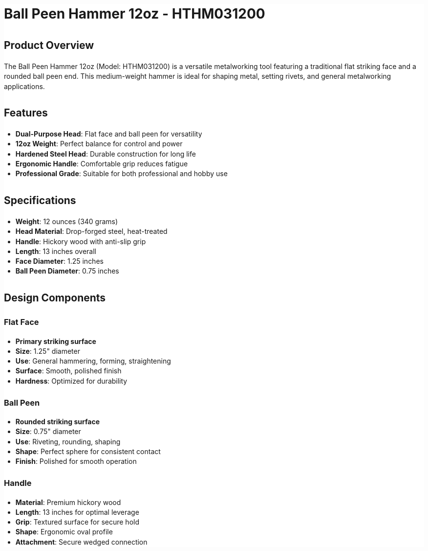 # Ball Peen Hammer 12oz - HTHM031200



## Product Overview

The Ball Peen Hammer 12oz (Model: HTHM031200) is a versatile metalworking tool featuring a traditional flat striking face and a rounded ball peen end. This medium-weight hammer is ideal for shaping metal, setting rivets, and general metalworking applications.

## Features

- **Dual-Purpose Head**: Flat face and ball peen for versatility
- **12oz Weight**: Perfect balance for control and power
- **Hardened Steel Head**: Durable construction for long life
- **Ergonomic Handle**: Comfortable grip reduces fatigue
- **Professional Grade**: Suitable for both professional and hobby use

## Specifications

- **Weight**: 12 ounces (340 grams)
- **Head Material**: Drop-forged steel, heat-treated
- **Handle**: Hickory wood with anti-slip grip
- **Length**: 13 inches overall
- **Face Diameter**: 1.25 inches
- **Ball Peen Diameter**: 0.75 inches

## Design Components

### Flat Face
- **Primary striking surface**
- **Size**: 1.25" diameter
- **Use**: General hammering, forming, straightening
- **Surface**: Smooth, polished finish
- **Hardness**: Optimized for durability

### Ball Peen
- **Rounded striking surface**
- **Size**: 0.75" diameter
- **Use**: Riveting, rounding, shaping
- **Shape**: Perfect sphere for consistent contact
- **Finish**: Polished for smooth operation

### Handle
- **Material**: Premium hickory wood
- **Length**: 13 inches for optimal leverage
- **Grip**: Textured surface for secure hold
- **Shape**: Ergonomic oval profile
- **Attachment**: Secure wedged connection
